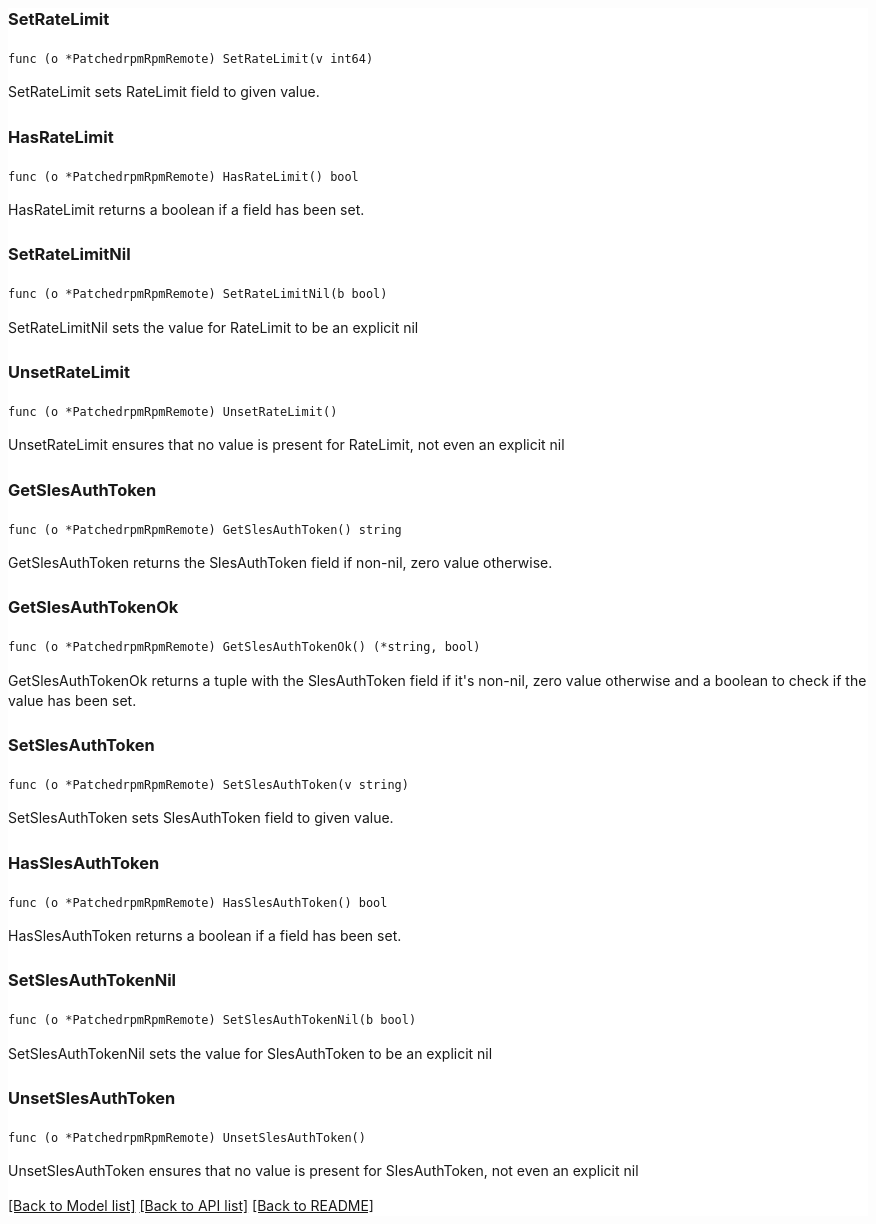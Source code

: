 ### SetRateLimit

`func (o *PatchedrpmRpmRemote) SetRateLimit(v int64)`

SetRateLimit sets RateLimit field to given value.

### HasRateLimit

`func (o *PatchedrpmRpmRemote) HasRateLimit() bool`

HasRateLimit returns a boolean if a field has been set.

### SetRateLimitNil

`func (o *PatchedrpmRpmRemote) SetRateLimitNil(b bool)`

 SetRateLimitNil sets the value for RateLimit to be an explicit nil

### UnsetRateLimit
`func (o *PatchedrpmRpmRemote) UnsetRateLimit()`

UnsetRateLimit ensures that no value is present for RateLimit, not even an explicit nil
### GetSlesAuthToken

`func (o *PatchedrpmRpmRemote) GetSlesAuthToken() string`

GetSlesAuthToken returns the SlesAuthToken field if non-nil, zero value otherwise.

### GetSlesAuthTokenOk

`func (o *PatchedrpmRpmRemote) GetSlesAuthTokenOk() (*string, bool)`

GetSlesAuthTokenOk returns a tuple with the SlesAuthToken field if it's non-nil, zero value otherwise
and a boolean to check if the value has been set.

### SetSlesAuthToken

`func (o *PatchedrpmRpmRemote) SetSlesAuthToken(v string)`

SetSlesAuthToken sets SlesAuthToken field to given value.

### HasSlesAuthToken

`func (o *PatchedrpmRpmRemote) HasSlesAuthToken() bool`

HasSlesAuthToken returns a boolean if a field has been set.

### SetSlesAuthTokenNil

`func (o *PatchedrpmRpmRemote) SetSlesAuthTokenNil(b bool)`

 SetSlesAuthTokenNil sets the value for SlesAuthToken to be an explicit nil

### UnsetSlesAuthToken
`func (o *PatchedrpmRpmRemote) UnsetSlesAuthToken()`

UnsetSlesAuthToken ensures that no value is present for SlesAuthToken, not even an explicit nil

[[Back to Model list]](../README.md#documentation-for-models) [[Back to API list]](../README.md#documentation-for-api-endpoints) [[Back to README]](../README.md)


